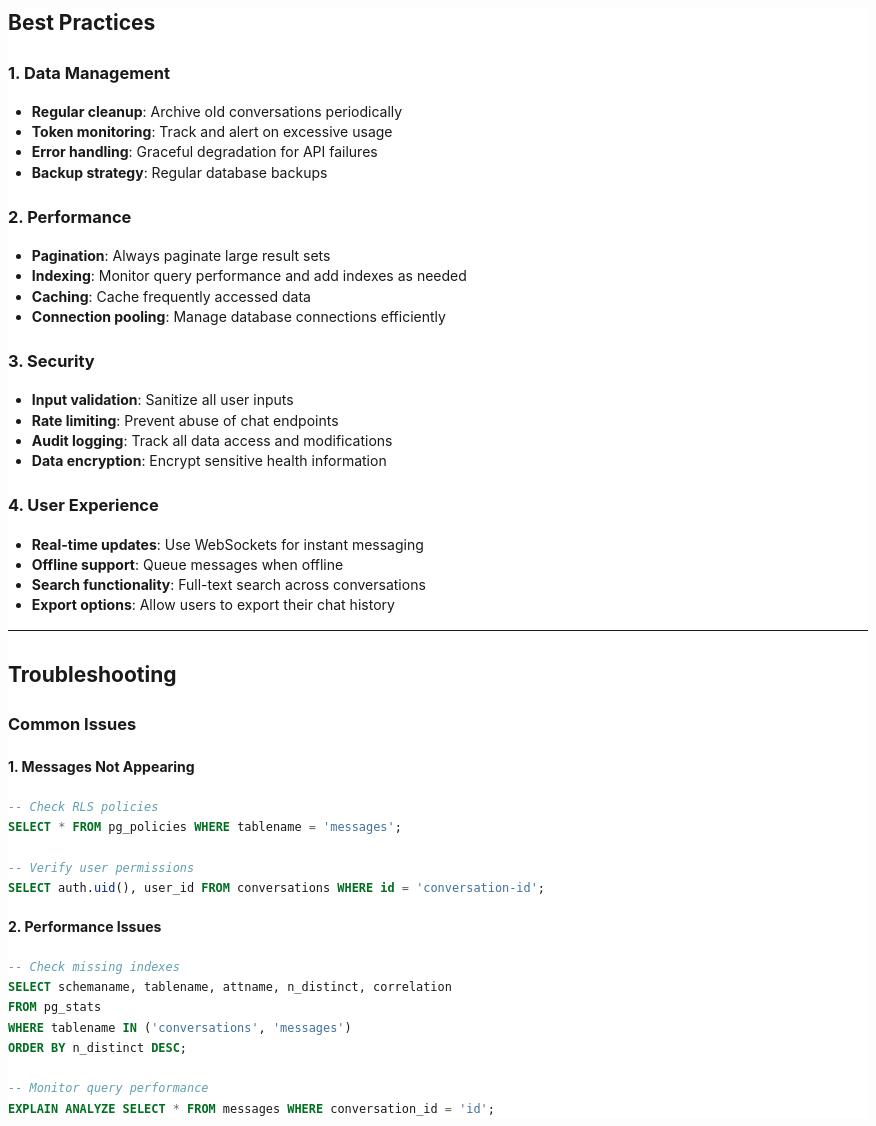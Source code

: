 
## Best Practices

### 1. Data Management

- **Regular cleanup**: Archive old conversations periodically
- **Token monitoring**: Track and alert on excessive usage
- **Error handling**: Graceful degradation for API failures
- **Backup strategy**: Regular database backups

### 2. Performance

- **Pagination**: Always paginate large result sets
- **Indexing**: Monitor query performance and add indexes as needed
- **Caching**: Cache frequently accessed data
- **Connection pooling**: Manage database connections efficiently

### 3. Security

- **Input validation**: Sanitize all user inputs
- **Rate limiting**: Prevent abuse of chat endpoints
- **Audit logging**: Track all data access and modifications
- **Data encryption**: Encrypt sensitive health information

### 4. User Experience

- **Real-time updates**: Use WebSockets for instant messaging
- **Offline support**: Queue messages when offline
- **Search functionality**: Full-text search across conversations
- **Export options**: Allow users to export their chat history

---

## Troubleshooting

### Common Issues

#### 1. Messages Not Appearing
```sql
-- Check RLS policies
SELECT * FROM pg_policies WHERE tablename = 'messages';

-- Verify user permissions
SELECT auth.uid(), user_id FROM conversations WHERE id = 'conversation-id';
```

#### 2. Performance Issues
```sql
-- Check missing indexes
SELECT schemaname, tablename, attname, n_distinct, correlation
FROM pg_stats
WHERE tablename IN ('conversations', 'messages')
ORDER BY n_distinct DESC;

-- Monitor query performance
EXPLAIN ANALYZE SELECT * FROM messages WHERE conversation_id = 'id';
```
